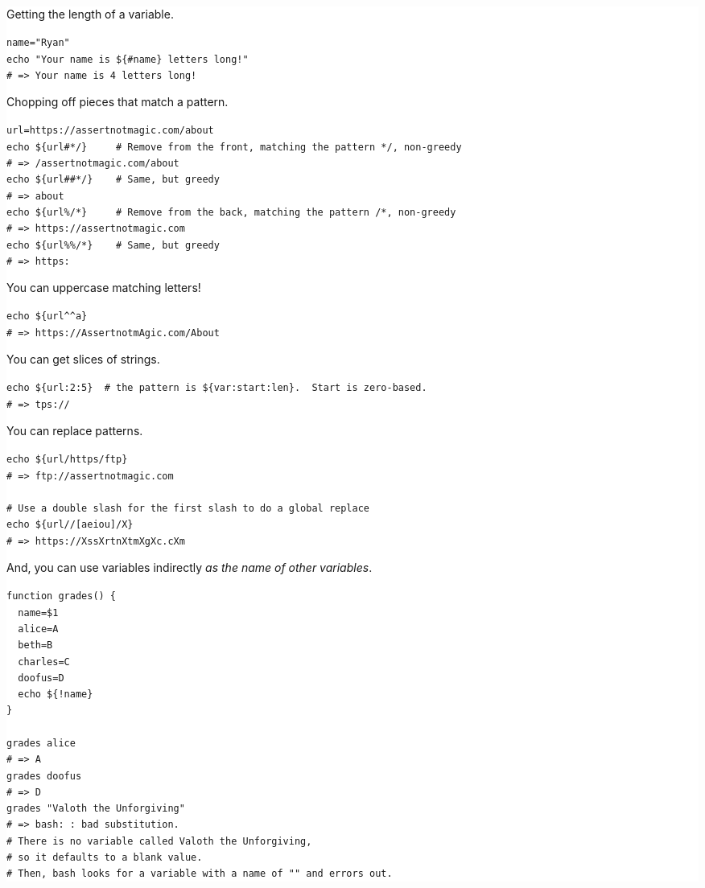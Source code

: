 Getting the length of a variable.  

```shell
name="Ryan"
echo "Your name is ${#name} letters long!"
# => Your name is 4 letters long!
```

Chopping off pieces that match a pattern.  

```shell
url=https://assertnotmagic.com/about
echo ${url#*/}     # Remove from the front, matching the pattern */, non-greedy
# => /assertnotmagic.com/about
echo ${url##*/}    # Same, but greedy
# => about
echo ${url%/*}     # Remove from the back, matching the pattern /*, non-greedy
# => https://assertnotmagic.com
echo ${url%%/*}    # Same, but greedy
# => https:
```

You can uppercase matching letters!  

```shell
echo ${url^^a}
# => https://AssertnotmAgic.com/About
```

You can get slices of strings.  

```shell
echo ${url:2:5}  # the pattern is ${var:start:len}.  Start is zero-based.
# => tps://
```

You can replace patterns.  

```shell
echo ${url/https/ftp}
# => ftp://assertnotmagic.com

# Use a double slash for the first slash to do a global replace
echo ${url//[aeiou]/X}
# => https://XssXrtnXtmXgXc.cXm
```

And, you can use variables indirectly _as the name of other variables_.  

```shell
function grades() {
  name=$1
  alice=A
  beth=B
  charles=C
  doofus=D
  echo ${!name}
}

grades alice
# => A
grades doofus
# => D
grades "Valoth the Unforgiving"
# => bash: : bad substitution.   
# There is no variable called Valoth the Unforgiving,
# so it defaults to a blank value.  
# Then, bash looks for a variable with a name of "" and errors out.
```

